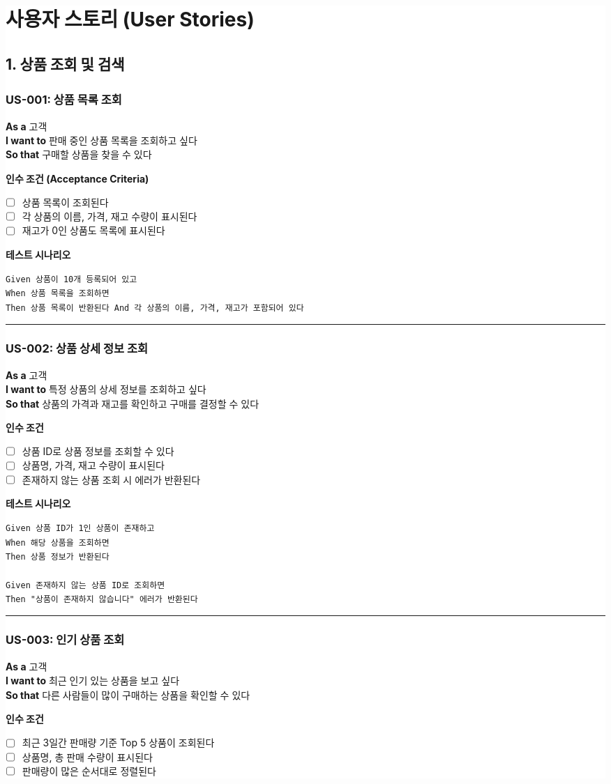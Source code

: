 # 사용자 스토리 (User Stories)

## 1. 상품 조회 및 검색

### US-001: 상품 목록 조회
**As a** 고객  
**I want to** 판매 중인 상품 목록을 조회하고 싶다  
**So that** 구매할 상품을 찾을 수 있다

**인수 조건 (Acceptance Criteria)**
- [ ] 상품 목록이 조회된다
- [ ] 각 상품의 이름, 가격, 재고 수량이 표시된다
- [ ] 재고가 0인 상품도 목록에 표시된다

**테스트 시나리오**

```gherkin
Given 상품이 10개 등록되어 있고
When 상품 목록을 조회하면
Then 상품 목록이 반환된다 And 각 상품의 이름, 가격, 재고가 포함되어 있다
```

---

### US-002: 상품 상세 정보 조회
**As a** 고객  
**I want to** 특정 상품의 상세 정보를 조회하고 싶다  
**So that** 상품의 가격과 재고를 확인하고 구매를 결정할 수 있다

**인수 조건**
- [ ] 상품 ID로 상품 정보를 조회할 수 있다
- [ ] 상품명, 가격, 재고 수량이 표시된다
- [ ] 존재하지 않는 상품 조회 시 에러가 반환된다

**테스트 시나리오**

```gherkin
Given 상품 ID가 1인 상품이 존재하고
When 해당 상품을 조회하면
Then 상품 정보가 반환된다

Given 존재하지 않는 상품 ID로 조회하면
Then "상품이 존재하지 않습니다" 에러가 반환된다
```

---

### US-003: 인기 상품 조회
**As a** 고객  
**I want to** 최근 인기 있는 상품을 보고 싶다  
**So that** 다른 사람들이 많이 구매하는 상품을 확인할 수 있다

**인수 조건**
- [ ] 최근 3일간 판매량 기준 Top 5 상품이 조회된다
- [ ] 상품명, 총 판매 수량이 표시된다
- [ ] 판매량이 많은 순서대로 정렬된다
